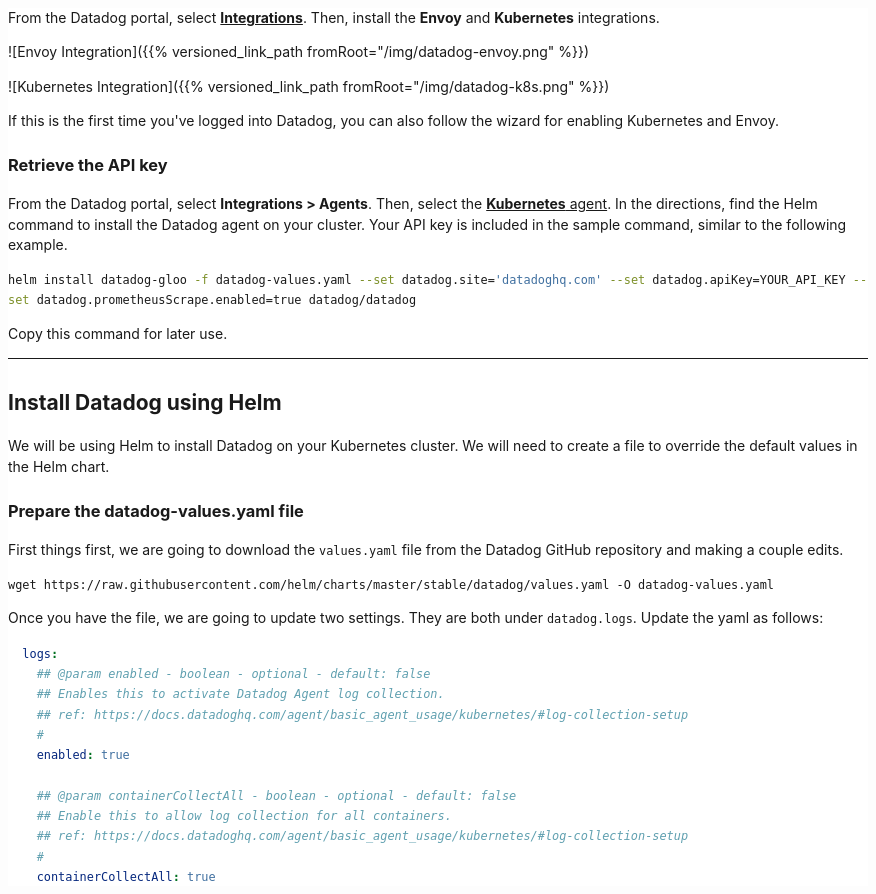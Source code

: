 From the Datadog portal, select [**Integrations**](https://app.datadoghq.com/account/settings#integrations). Then, install the **Envoy** and **Kubernetes** integrations.

![Envoy Integration]({{% versioned_link_path fromRoot="/img/datadog-envoy.png" %}})

![Kubernetes Integration]({{% versioned_link_path fromRoot="/img/datadog-k8s.png" %}})

If this is the first time you've logged into Datadog, you can also follow the wizard for enabling Kubernetes and Envoy.

### Retrieve the API key

From the Datadog portal, select **Integrations > Agents**. Then, select the [**Kubernetes** agent](https://app.datadoghq.com/account/settings#agent/kubernetes). In the directions, find the Helm command to install the Datadog agent on your cluster. Your API key is included in the sample command, similar to the following example.

```bash
helm install datadog-gloo -f datadog-values.yaml --set datadog.site='datadoghq.com' --set datadog.apiKey=YOUR_API_KEY --set datadog.prometheusScrape.enabled=true datadog/datadog 
```

Copy this command for later use.

---

## Install Datadog using Helm

We will be using Helm to install Datadog on your Kubernetes cluster. We will need to create a file to override the default values in the Helm chart.

### Prepare the datadog-values.yaml file

First things first, we are going to download the `values.yaml` file from the Datadog GitHub repository and making a couple edits.

```console
wget https://raw.githubusercontent.com/helm/charts/master/stable/datadog/values.yaml -O datadog-values.yaml
```

Once you have the file, we are going to update two settings. They are both under `datadog.logs`. Update the yaml as follows:

```yaml
  logs:
    ## @param enabled - boolean - optional - default: false
    ## Enables this to activate Datadog Agent log collection.
    ## ref: https://docs.datadoghq.com/agent/basic_agent_usage/kubernetes/#log-collection-setup
    #
    enabled: true

    ## @param containerCollectAll - boolean - optional - default: false
    ## Enable this to allow log collection for all containers.
    ## ref: https://docs.datadoghq.com/agent/basic_agent_usage/kubernetes/#log-collection-setup
    #
    containerCollectAll: true
```
